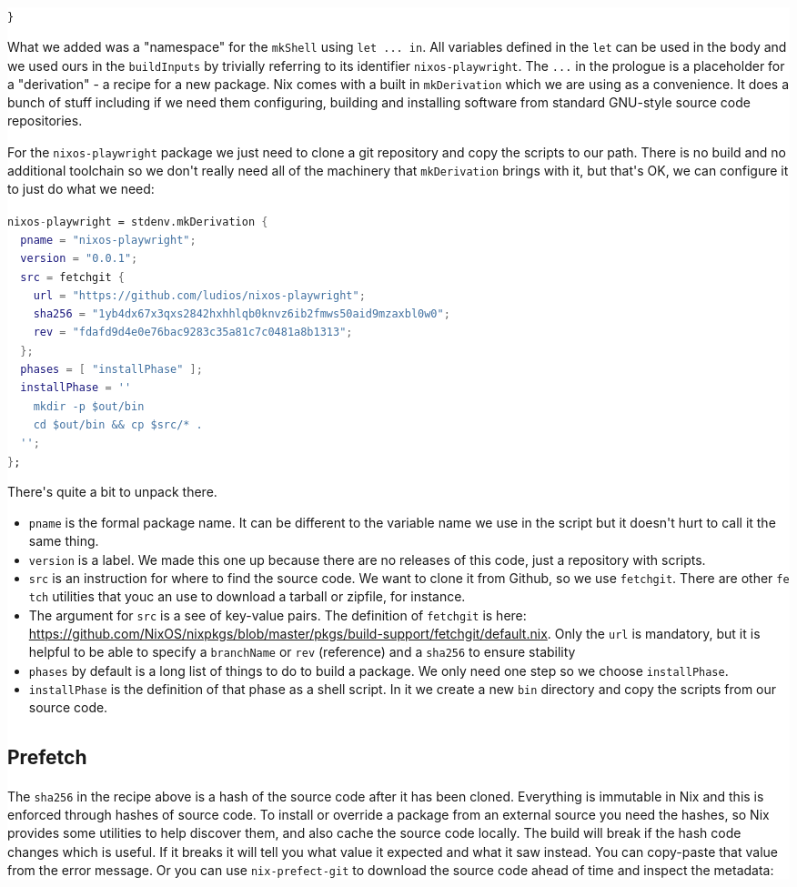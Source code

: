 ```nix
}
```

What we added was a "namespace" for the `mkShell` using `let ... in`. All variables defined in the `let` can be used in the body and we used ours in the `buildInputs` by trivially referring to its identifier `nixos-playwright`. The `...` in the prologue is a placeholder for a "derivation" - a recipe for a new package. Nix comes with a built in `mkDerivation` which we are using as a convenience. It does a bunch of stuff including if we need them configuring, building and installing software from standard GNU-style source code repositories. 

For the `nixos-playwright` package we just need to clone a git repository and copy the scripts to our path. There is no build and no additional toolchain so we don't really need all of the machinery that `mkDerivation` brings with it, but that's OK, we can configure it to just do what we need:

```nix
nixos-playwright = stdenv.mkDerivation {
  pname = "nixos-playwright";
  version = "0.0.1";
  src = fetchgit {
    url = "https://github.com/ludios/nixos-playwright";
    sha256 = "1yb4dx67x3qxs2842hxhhlqb0knvz6ib2fmws50aid9mzaxbl0w0";
    rev = "fdafd9d4e0e76bac9283c35a81c7c0481a8b1313";
  };
  phases = [ "installPhase" ];
  installPhase = ''
    mkdir -p $out/bin
    cd $out/bin && cp $src/* .
  '';
};
```

There's quite a bit to unpack there.

* `pname` is the formal package name. It can be different to the variable name we use in the script but it doesn't hurt to call it the same thing.
* `version` is a label. We made this one up because there are no releases of this code, just a repository with scripts.
* `src` is an instruction for where to find the source code. We want to clone it from Github, so we use `fetchgit`. There are other `fetch` utilities that youc an use to download a tarball or zipfile, for instance.
* The argument for `src` is a see of key-value pairs. The definition of `fetchgit` is here: https://github.com/NixOS/nixpkgs/blob/master/pkgs/build-support/fetchgit/default.nix. Only the `url` is mandatory, but it is helpful to be able to specify a `branchName` or `rev` (reference) and a `sha256` to ensure stability
* `phases` by default is a long list of things to do to build a package. We only need one step so we choose `installPhase`.
* `installPhase` is the definition of that phase as a shell script. In it we create a new `bin` directory and copy the scripts from our source code.


## Prefetch

The `sha256` in the recipe above is a hash of the source code after it has been cloned. Everything is immutable in Nix and this is enforced through hashes of source code. To install or override a package from an external source you need the hashes, so Nix provides some utilities to help discover them, and also cache the source code locally. The build will break if the hash code changes which is useful. If it breaks it will tell you what value it expected and what it saw instead. You can copy-paste that value from the error message. Or you can use `nix-prefect-git` to download the source code ahead of time and inspect the metadata:
